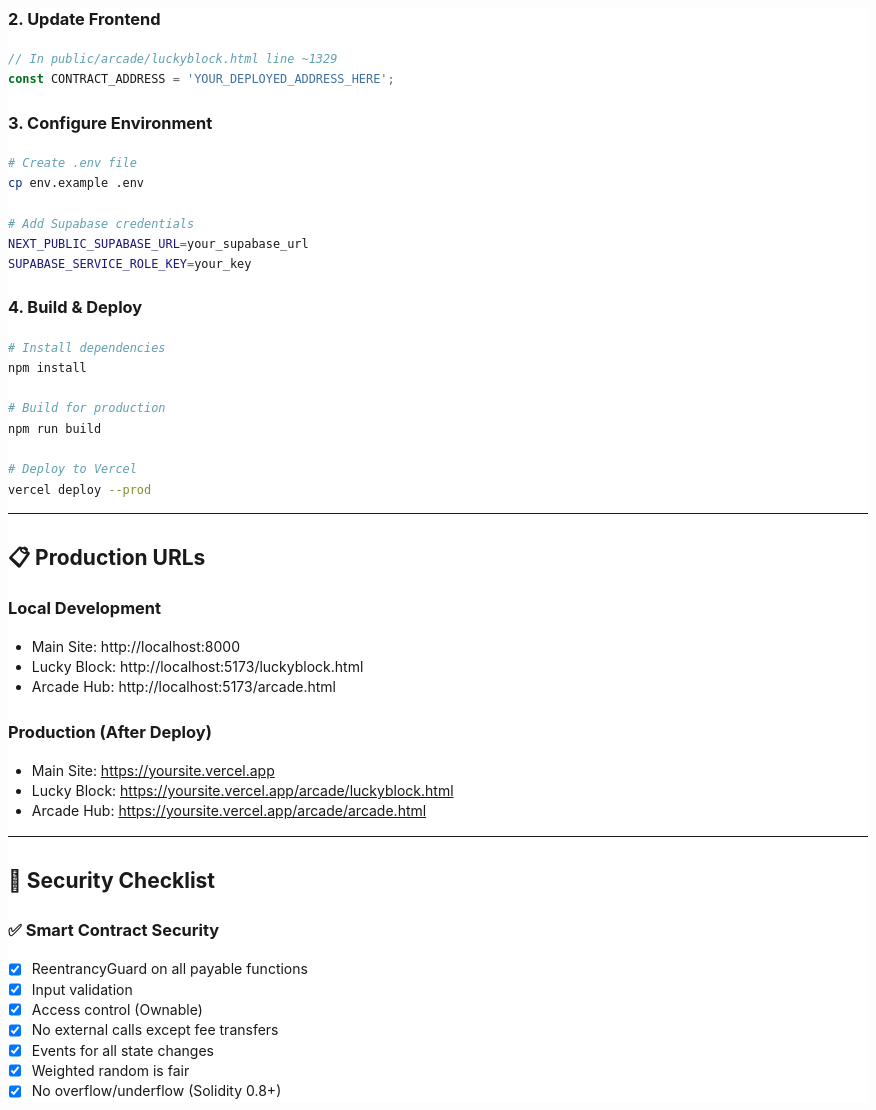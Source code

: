 ### **2. Update Frontend**
```javascript
// In public/arcade/luckyblock.html line ~1329
const CONTRACT_ADDRESS = 'YOUR_DEPLOYED_ADDRESS_HERE';
```

### **3. Configure Environment**
```bash
# Create .env file
cp env.example .env

# Add Supabase credentials
NEXT_PUBLIC_SUPABASE_URL=your_supabase_url
SUPABASE_SERVICE_ROLE_KEY=your_key
```

### **4. Build & Deploy**
```bash
# Install dependencies
npm install

# Build for production
npm run build

# Deploy to Vercel
vercel deploy --prod
```

---

## 📋 **Production URLs**

### **Local Development**
- Main Site: http://localhost:8000
- Lucky Block: http://localhost:5173/luckyblock.html
- Arcade Hub: http://localhost:5173/arcade.html

### **Production (After Deploy)**
- Main Site: https://yoursite.vercel.app
- Lucky Block: https://yoursite.vercel.app/arcade/luckyblock.html
- Arcade Hub: https://yoursite.vercel.app/arcade/arcade.html

---

## 🔐 **Security Checklist**

### ✅ **Smart Contract Security**
- [x] ReentrancyGuard on all payable functions
- [x] Input validation
- [x] Access control (Ownable)
- [x] No external calls except fee transfers
- [x] Events for all state changes
- [x] Weighted random is fair
- [x] No overflow/underflow (Solidity 0.8+)
